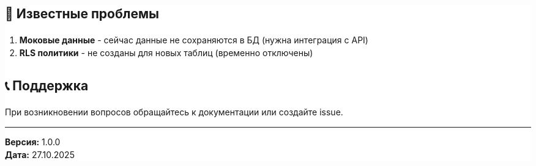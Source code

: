 ## 🐛 Известные проблемы

1. **Моковые данные** - сейчас данные не сохраняются в БД (нужна интеграция с API)
2. **RLS политики** - не созданы для новых таблиц (временно отключены)

## 📞 Поддержка

При возникновении вопросов обращайтесь к документации или создайте issue.

---

**Версия:** 1.0.0  
**Дата:** 27.10.2025


